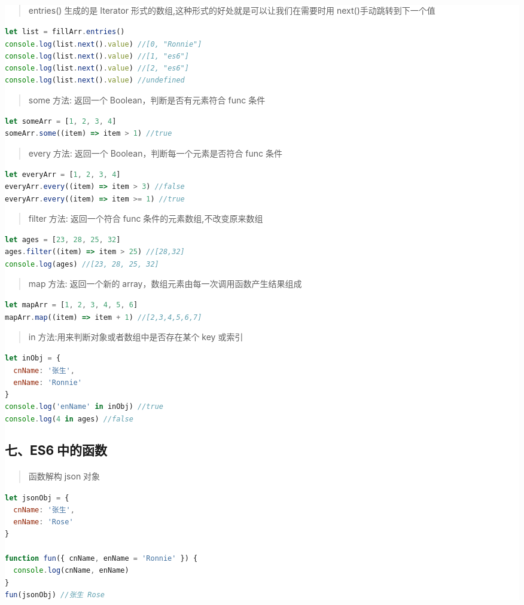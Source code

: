 > entries() 生成的是 Iterator 形式的数组,这种形式的好处就是可以让我们在需要时用 next()手动跳转到下一个值

```javascript
let list = fillArr.entries()
console.log(list.next().value) //[0, "Ronnie"]
console.log(list.next().value) //[1, "es6"]
console.log(list.next().value) //[2, "es6"]
console.log(list.next().value) //undefined
```

> some 方法: 返回一个 Boolean，判断是否有元素符合 func 条件

```javascript
let someArr = [1, 2, 3, 4]
someArr.some((item) => item > 1) //true
```

> every 方法: 返回一个 Boolean，判断每一个元素是否符合 func 条件

```javascript
let everyArr = [1, 2, 3, 4]
everyArr.every((item) => item > 3) //false
everyArr.every((item) => item >= 1) //true
```

> filter 方法: 返回一个符合 func 条件的元素数组,不改变原来数组

```javascript
let ages = [23, 28, 25, 32]
ages.filter((item) => item > 25) //[28,32]
console.log(ages) //[23, 28, 25, 32]
```

> map 方法: 返回一个新的 array，数组元素由每一次调用函数产生结果组成

```javascript
let mapArr = [1, 2, 3, 4, 5, 6]
mapArr.map((item) => item + 1) //[2,3,4,5,6,7]
```

> in 方法:用来判断对象或者数组中是否存在某个 key 或索引

```javascript
let inObj = {
  cnName: '张生',
  enName: 'Ronnie'
}
console.log('enName' in inObj) //true
console.log(4 in ages) //false
```

## 七、ES6 中的函数

> 函数解构 json 对象

```javascript
let jsonObj = {
  cnName: '张生',
  enName: 'Rose'
}

function fun({ cnName, enName = 'Ronnie' }) {
  console.log(cnName, enName)
}
fun(jsonObj) //张生 Rose
```


  [key]: 'web'